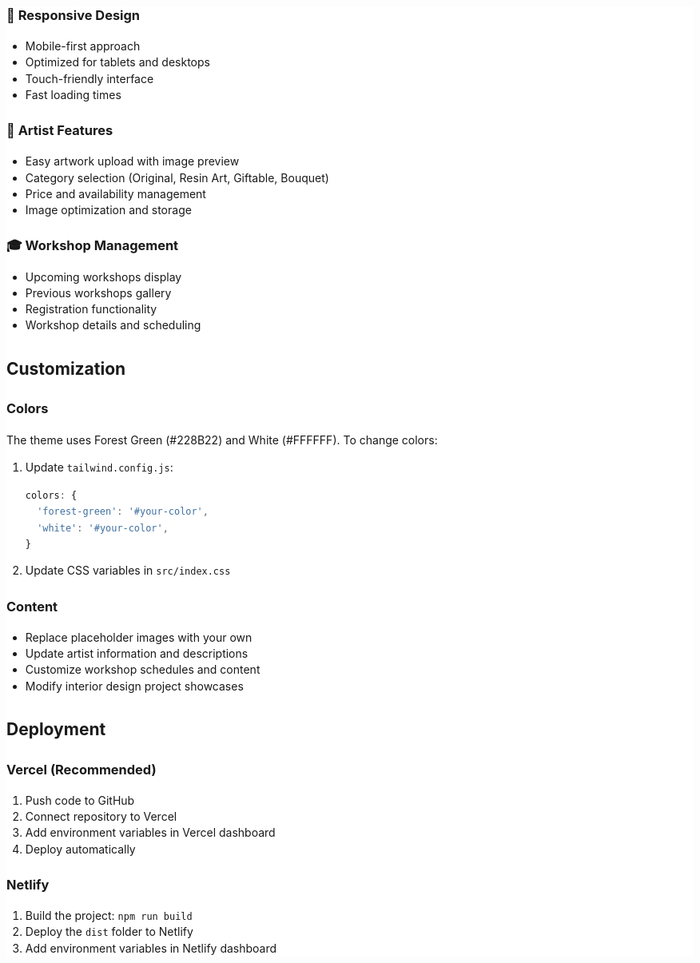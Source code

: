 ### 📱 **Responsive Design**
- Mobile-first approach
- Optimized for tablets and desktops
- Touch-friendly interface
- Fast loading times

### 🎨 **Artist Features**
- Easy artwork upload with image preview
- Category selection (Original, Resin Art, Giftable, Bouquet)
- Price and availability management
- Image optimization and storage

### 🎓 **Workshop Management**
- Upcoming workshops display
- Previous workshops gallery
- Registration functionality
- Workshop details and scheduling

## Customization

### Colors
The theme uses Forest Green (#228B22) and White (#FFFFFF). To change colors:

1. Update `tailwind.config.js`:
   ```js
   colors: {
     'forest-green': '#your-color',
     'white': '#your-color',
   }
   ```

2. Update CSS variables in `src/index.css`

### Content
- Replace placeholder images with your own
- Update artist information and descriptions
- Customize workshop schedules and content
- Modify interior design project showcases

## Deployment

### Vercel (Recommended)
1. Push code to GitHub
2. Connect repository to Vercel
3. Add environment variables in Vercel dashboard
4. Deploy automatically

### Netlify
1. Build the project: `npm run build`
2. Deploy the `dist` folder to Netlify
3. Add environment variables in Netlify dashboard
